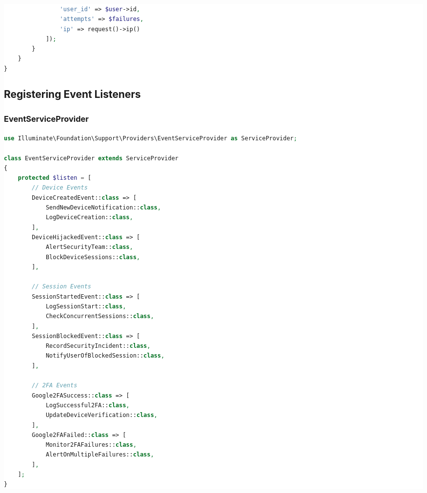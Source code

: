 ```php
                'user_id' => $user->id,
                'attempts' => $failures,
                'ip' => request()->ip()
            ]);
        }
    }
}
```

## Registering Event Listeners

### EventServiceProvider

```php
use Illuminate\Foundation\Support\Providers\EventServiceProvider as ServiceProvider;

class EventServiceProvider extends ServiceProvider
{
    protected $listen = [
        // Device Events
        DeviceCreatedEvent::class => [
            SendNewDeviceNotification::class,
            LogDeviceCreation::class,
        ],
        DeviceHijackedEvent::class => [
            AlertSecurityTeam::class,
            BlockDeviceSessions::class,
        ],
        
        // Session Events
        SessionStartedEvent::class => [
            LogSessionStart::class,
            CheckConcurrentSessions::class,
        ],
        SessionBlockedEvent::class => [
            RecordSecurityIncident::class,
            NotifyUserOfBlockedSession::class,
        ],
        
        // 2FA Events
        Google2FASuccess::class => [
            LogSuccessful2FA::class,
            UpdateDeviceVerification::class,
        ],
        Google2FAFailed::class => [
            Monitor2FAFailures::class,
            AlertOnMultipleFailures::class,
        ],
    ];
}
```
